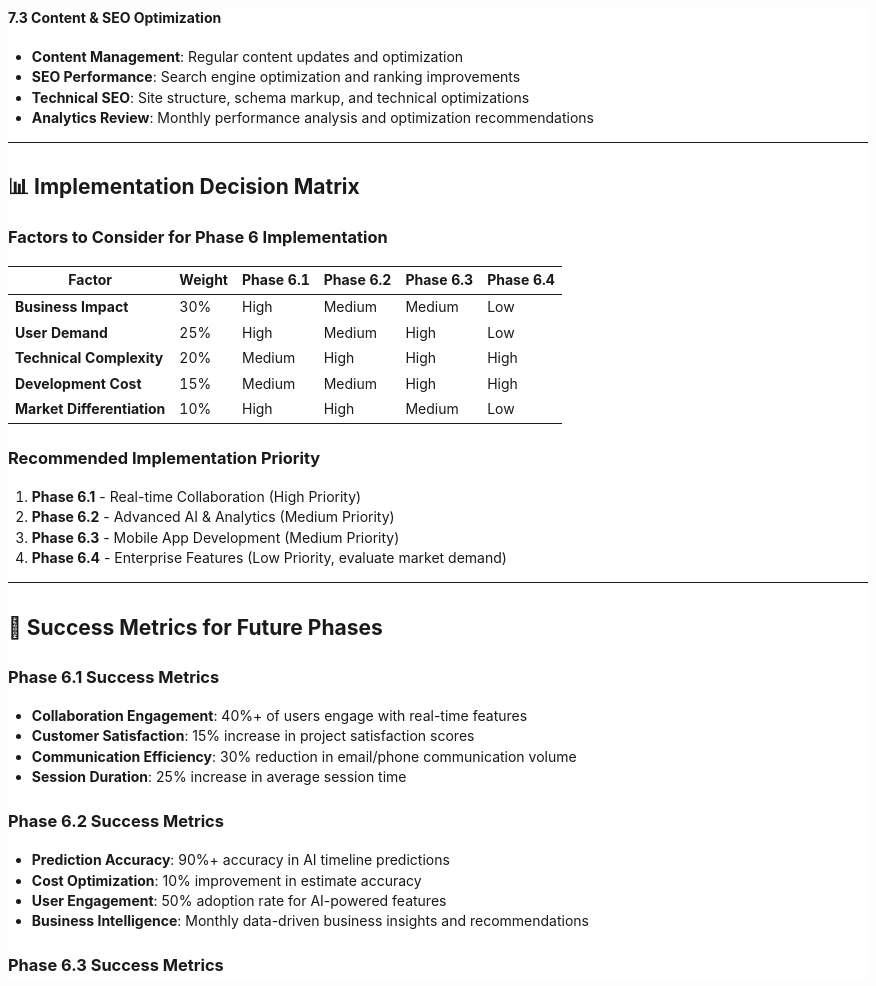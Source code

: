 #### 7.3 Content & SEO Optimization

- **Content Management**: Regular content updates and optimization
- **SEO Performance**: Search engine optimization and ranking improvements
- **Technical SEO**: Site structure, schema markup, and technical optimizations
- **Analytics Review**: Monthly performance analysis and optimization recommendations

---

## 📊 Implementation Decision Matrix

### Factors to Consider for Phase 6 Implementation

| Factor                     | Weight | Phase 6.1 | Phase 6.2 | Phase 6.3 | Phase 6.4 |
| -------------------------- | ------ | --------- | --------- | --------- | --------- |
| **Business Impact**        | 30%    | High      | Medium    | Medium    | Low       |
| **User Demand**            | 25%    | High      | Medium    | High      | Low       |
| **Technical Complexity**   | 20%    | Medium    | High      | High      | High      |
| **Development Cost**       | 15%    | Medium    | Medium    | High      | High      |
| **Market Differentiation** | 10%    | High      | High      | Medium    | Low       |

### Recommended Implementation Priority

1. **Phase 6.1** - Real-time Collaboration (High Priority)
2. **Phase 6.2** - Advanced AI & Analytics (Medium Priority)
3. **Phase 6.3** - Mobile App Development (Medium Priority)
4. **Phase 6.4** - Enterprise Features (Low Priority, evaluate market demand)

---

## 🎯 Success Metrics for Future Phases

### Phase 6.1 Success Metrics

- **Collaboration Engagement**: 40%+ of users engage with real-time features
- **Customer Satisfaction**: 15% increase in project satisfaction scores
- **Communication Efficiency**: 30% reduction in email/phone communication volume
- **Session Duration**: 25% increase in average session time

### Phase 6.2 Success Metrics

- **Prediction Accuracy**: 90%+ accuracy in AI timeline predictions
- **Cost Optimization**: 10% improvement in estimate accuracy
- **User Engagement**: 50% adoption rate for AI-powered features
- **Business Intelligence**: Monthly data-driven business insights and recommendations

### Phase 6.3 Success Metrics
